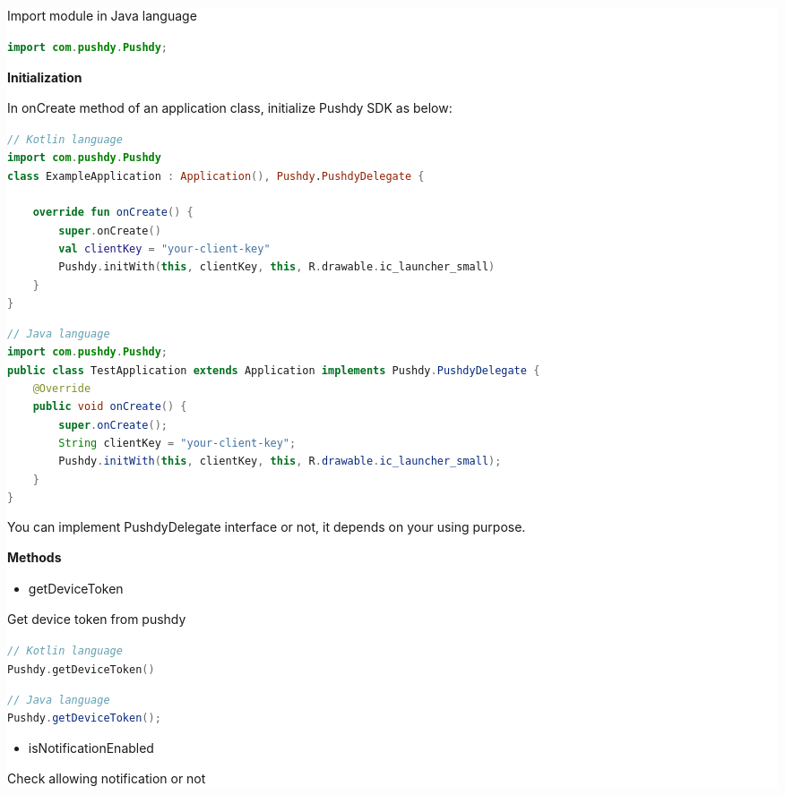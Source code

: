 Import module in Java language
```Java
import com.pushdy.Pushdy;
```

**Initialization**

In onCreate method of an application class, initialize Pushdy SDK as below:

```Kotlin
// Kotlin language
import com.pushdy.Pushdy
class ExampleApplication : Application(), Pushdy.PushdyDelegate {
    
    override fun onCreate() {
        super.onCreate()
        val clientKey = "your-client-key"
        Pushdy.initWith(this, clientKey, this, R.drawable.ic_launcher_small)
    }
}

```

```Java
// Java language
import com.pushdy.Pushdy;
public class TestApplication extends Application implements Pushdy.PushdyDelegate {
    @Override
    public void onCreate() {
        super.onCreate();
        String clientKey = "your-client-key";
        Pushdy.initWith(this, clientKey, this, R.drawable.ic_launcher_small);
    }
}
```

You can implement PushdyDelegate interface or not, it depends on your using purpose.

**Methods**

- getDeviceToken

Get device token from pushdy


```Kotlin
// Kotlin language
Pushdy.getDeviceToken()
```

```Java
// Java language
Pushdy.getDeviceToken();
```


- isNotificationEnabled

Check allowing notification or not
